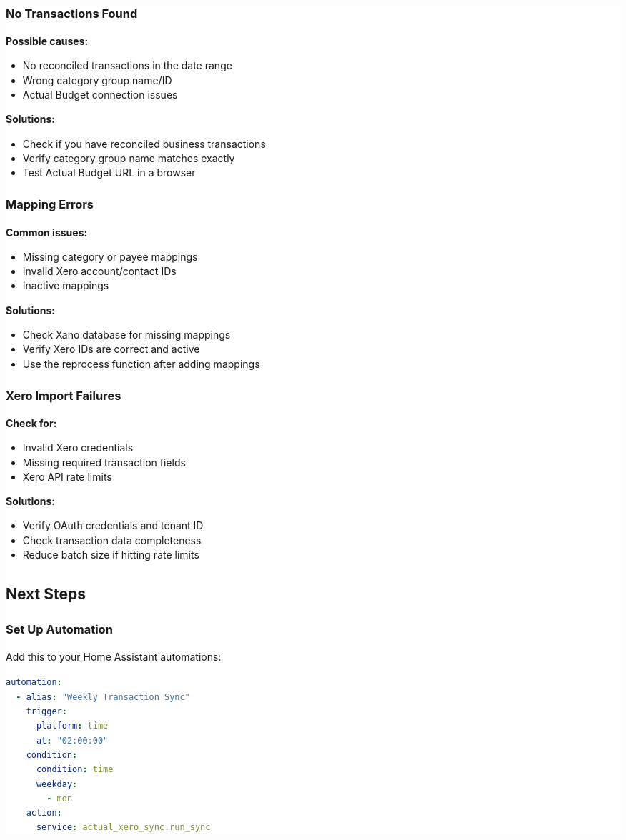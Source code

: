 ### No Transactions Found

**Possible causes:**
- No reconciled transactions in the date range
- Wrong category group name/ID
- Actual Budget connection issues

**Solutions:**
- Check if you have reconciled business transactions
- Verify category group name matches exactly
- Test Actual Budget URL in a browser

### Mapping Errors

**Common issues:**
- Missing category or payee mappings
- Invalid Xero account/contact IDs
- Inactive mappings

**Solutions:**
- Check Xano database for missing mappings
- Verify Xero IDs are correct and active
- Use the reprocess function after adding mappings

### Xero Import Failures

**Check for:**
- Invalid Xero credentials
- Missing required transaction fields
- Xero API rate limits

**Solutions:**
- Verify OAuth credentials and tenant ID
- Check transaction data completeness
- Reduce batch size if hitting rate limits

## Next Steps

### Set Up Automation

Add this to your Home Assistant automations:

```yaml
automation:
  - alias: "Weekly Transaction Sync"
    trigger:
      platform: time
      at: "02:00:00"
    condition:
      condition: time
      weekday:
        - mon
    action:
      service: actual_xero_sync.run_sync
```
